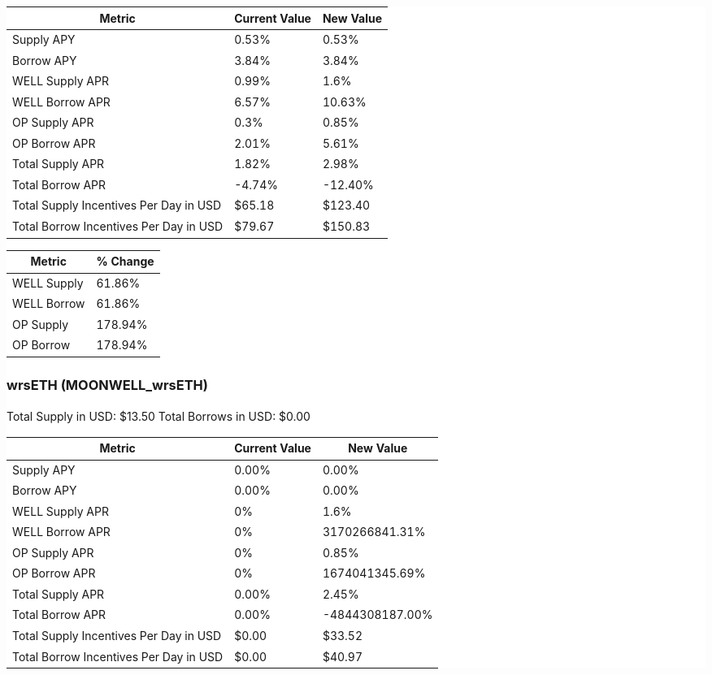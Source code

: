 | Metric                                 | Current Value | New Value |
| -------------------------------------- | ------------- | --------- |
| Supply APY                             | 0.53%         | 0.53%     |
| Borrow APY                             | 3.84%         | 3.84%     |
| WELL Supply APR                        | 0.99%         | 1.6%      |
| WELL Borrow APR                        | 6.57%         | 10.63%    |
| OP Supply APR                          | 0.3%          | 0.85%     |
| OP Borrow APR                          | 2.01%         | 5.61%     |
| Total Supply APR                       | 1.82%         | 2.98%     |
| Total Borrow APR                       | -4.74%        | -12.40%   |
| Total Supply Incentives Per Day in USD | $65.18        | $123.40   |
| Total Borrow Incentives Per Day in USD | $79.67        | $150.83   |

| Metric      | % Change |
| ----------- | -------- |
| WELL Supply | 61.86%   |
| WELL Borrow | 61.86%   |
| OP Supply   | 178.94%  |
| OP Borrow   | 178.94%  |

### wrsETH (MOONWELL_wrsETH)

Total Supply in USD: $13.50 Total Borrows in USD: $0.00

| Metric                                 | Current Value | New Value       |
| -------------------------------------- | ------------- | --------------- |
| Supply APY                             | 0.00%         | 0.00%           |
| Borrow APY                             | 0.00%         | 0.00%           |
| WELL Supply APR                        | 0%            | 1.6%            |
| WELL Borrow APR                        | 0%            | 3170266841.31%  |
| OP Supply APR                          | 0%            | 0.85%           |
| OP Borrow APR                          | 0%            | 1674041345.69%  |
| Total Supply APR                       | 0.00%         | 2.45%           |
| Total Borrow APR                       | 0.00%         | -4844308187.00% |
| Total Supply Incentives Per Day in USD | $0.00         | $33.52          |
| Total Borrow Incentives Per Day in USD | $0.00         | $40.97          |
